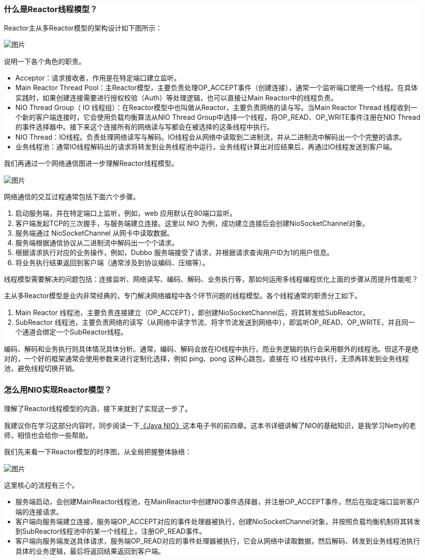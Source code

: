 ### 什么是Reactor线程模型？

Reactor主从多Reactor模型的架构设计如下图所示：

![图片](https://static001.geekbang.org/resource/image/54/bd/54782abb1c48e90807d6338f21dfb4bd.jpg?wh=1920x1209)

说明一下各个角色的职责。

- Acceptor：请求接收者，作用是在特定端口建立监听。
- Main Reactor Thread Pool：主Reactor模型，主要负责处理OP\_ACCEPT事件（创建连接），通常一个监听端口使用一个线程。在具体实践时，如果创建连接需要进行授权校验（Auth）等处理逻辑，也可以直接让Main Reactor中的线程负责。
- NIO Thread Group（ IO 线程组）：在Reactor模型中也叫做从Reactor，主要负责网络的读与写。当Main Reactor Thread 线程收到一个新的客户端连接时，它会使用负载均衡算法从NIO Thread Group中选择一个线程，将OP\_READ、OP\_WRITE事件注册在NIO Thread的事件选择器中。接下来这个连接所有的网络读与写都会在被选择的这条线程中执行。
- NIO Thread：IO线程。负责处理网络读写与解码。IO线程会从网络中读取到二进制流，并从二进制流中解码出一个个完整的请求。
- 业务线程池：通常IO线程解码出的请求将转发到业务线程池中运行，业务线程计算出对应结果后，再通过IO线程发送到客户端。

我们再通过一个网络通信图进一步理解Reactor线程模型。

![图片](https://static001.geekbang.org/resource/image/60/f9/6004a2b6759f46a249ce1bc95ce0e7f9.jpg?wh=1920x1081)

网络通信的交互过程通常包括下面六个步骤。

1. 启动服务端，并在特定端口上监听，例如，web 应用默认在80端口监听。
2. 客户端发起TCP的三次握手，与服务端建立连接。这里以 NIO 为例，成功建立连接后会创建NioSocketChannel对象。
3. 服务端通过 NioSocketChannel 从网卡中读取数据。
4. 服务端根据通信协议从二进制流中解码出一个个请求。
5. 根据请求执行对应的业务操作，例如，Dubbo 服务端接受了请求，并根据请求查询用户ID为1的用户信息。
6. 将业务执行结果返回到客户端（通常涉及到协议编码、压缩等）。

线程模型需要解决的问题包括：连接监听、网络读写、编码、解码、业务执行等，那如何运用多线程编程优化上面的步骤从而提升性能呢？

主从多Reactor模型是业内非常经典的，专门解决网络编程中各个环节问题的线程模型。各个线程通常的职责分工如下。

1. Main Reactor 线程池，主要负责连接建立（OP\_ACCEPT），即创建NioSocketChannel后，将其转发给SubReactor。
2. SubReactor 线程池，主要负责网络的读写（从网络中读字节流、将字节流发送到网络中），即监听OP\_READ、OP\_WRITE，并且同一个通道会绑定一个SubReactor线程。

编码、解码和业务执行则具体情况具体分析。通常，编码、解码会放在IO线程中执行，而业务逻辑的执行会采用额外的线程池。但这不是绝对的，一个好的框架通常会使用参数来进行定制化选择，例如 ping、pong 这种心跳包，直接在 IO 线程中执行，无须再转发到业务线程池，避免线程切换开销。

### 怎么用NIO实现Reactor模型？

理解了Reactor线程模型的内涵，接下来就到了实现这一步了。

我建议你在学习这部分内容时，同步阅读一下[《Java NIO》](https://www.aliyundrive.com/s/9A2iNmtLMpE)这本电子书的前四章。这本书详细讲解了NIO的基础知识，是我学习Netty的老师，相信也会给你一些帮助。

我们先来看一下Reactor模型的时序图，从全局把握整体脉络：

![图片](https://static001.geekbang.org/resource/image/4f/c5/4f4d7df4cd4b21e6fd1b03ec44ce4ac5.jpg?wh=1920x861)

这里核心的流程有三个。

- 服务端启动，会创建MainReactor线程池，在MainReactor中创建NIO事件选择器，并注册OP\_ACCEPT事件，然后在指定端口监听客户端的连接请求。
- 客户端向服务端建立连接，服务端OP\_ACCEPT对应的事件处理器被执行，创建NioSocketChannel对象，并按照负载均衡机制将其转发到SubReactor线程池中的某一个线程上，注册OP\_READ事件。
- 客户端向服务端发送具体请求，服务端OP\_READ对应的事件处理器被执行，它会从网络中读取数据，然后解码、转发到业务线程池执行具体的业务逻辑，最后将返回结果返回到客户端。
